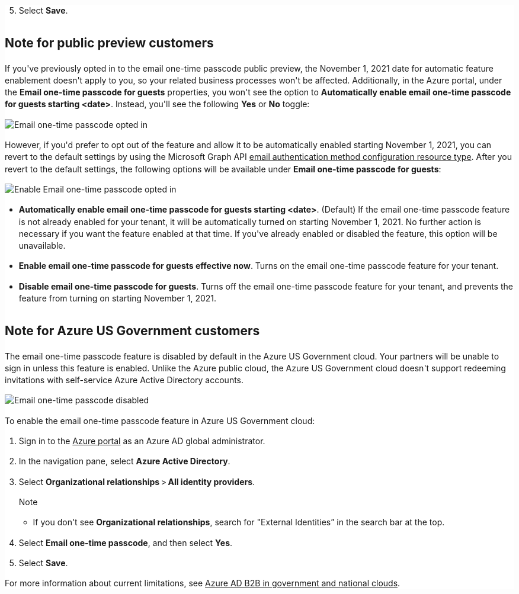 5. Select **Save**.

## Note for public preview customers

If you've previously opted in to the email one-time passcode public preview, the November 1, 2021 date for automatic feature enablement doesn't apply to you, so your related business processes won't be affected. Additionally, in the Azure portal, under the **Email one-time passcode for guests** properties, you won't see the option to **Automatically enable email one-time passcode for guests starting \<date\>**. Instead, you'll see the following **Yes** or **No** toggle:

![Email one-time passcode opted in](media/one-time-passcode/enable-email-otp-opted-in.png)

However, if you'd prefer to opt out of the feature and allow it to be automatically enabled starting November 1, 2021, you can revert to the default settings by using the Microsoft Graph API [email authentication method configuration resource type](/graph/api/resources/emailauthenticationmethodconfiguration). After you revert to the default settings, the following options will be available under **Email one-time passcode for guests**:

![Enable Email one-time passcode opted in](media/one-time-passcode/email-otp-options.png)

- **Automatically enable email one-time passcode for guests starting \<date\>**. (Default) If the email one-time passcode feature is not already enabled for your tenant, it will be automatically turned on starting November 1, 2021. No further action is necessary if you want the feature enabled at that time. If you've already enabled or disabled the feature, this option will be unavailable.

- **Enable email one-time passcode for guests effective now**. Turns on the email one-time passcode feature for your tenant.

- **Disable email one-time passcode for guests**. Turns off the email one-time passcode feature for your tenant, and prevents the feature from turning on starting November 1, 2021.

## Note for Azure US Government customers

The email one-time passcode feature is disabled by default in the Azure US Government cloud. Your partners will be unable to sign in unless this feature is enabled. Unlike the Azure public cloud, the Azure US Government cloud doesn't support redeeming invitations with self-service Azure Active Directory accounts.

 ![Email one-time passcode disabled](media/one-time-passcode/enable-email-otp-disabled.png)

To enable the email one-time passcode feature in Azure US Government cloud:

1. Sign in to the [Azure portal](https://portal.azure.com) as an Azure AD global administrator.
2. In the navigation pane, select **Azure Active Directory**.
3. Select **Organizational relationships** > **All identity providers**.

   > [!NOTE]
   > - If you don't see **Organizational relationships**, search for "External Identities” in the search bar at the top.

4. Select **Email one-time passcode**, and then select **Yes**.
5. Select **Save**.

For more information about current limitations, see [Azure AD B2B in government and national clouds](b2b-government-national-clouds.md).
